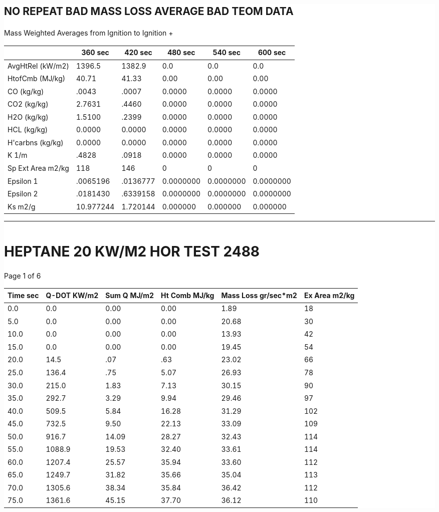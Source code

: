 NO REPEAT
BAD MASS LOSS AVERAGE
BAD TEOM DATA
---
Mass Weighted Averages from Ignition to Ignition +

| | 360 sec | 420 sec | 480 sec | 540 sec | 600 sec |
|---|---------|---------|---------|---------|---------|
| AvgHtRel (kW/m2) | 1396.5 | 1382.9 | 0.0 | 0.0 | 0.0 |
| HtofCmb (MJ/kg) | 40.71 | 41.33 | 0.00 | 0.00 | 0.00 |
| CO (kg/kg) | .0043 | .0007 | 0.0000 | 0.0000 | 0.0000 |
| CO2 (kg/kg) | 2.7631 | .4460 | 0.0000 | 0.0000 | 0.0000 |
| H2O (kg/kg) | 1.5100 | .2399 | 0.0000 | 0.0000 | 0.0000 |
| HCL (kg/kg) | 0.0000 | 0.0000 | 0.0000 | 0.0000 | 0.0000 |
| H'carbns (kg/kg) | 0.0000 | 0.0000 | 0.0000 | 0.0000 | 0.0000 |
| K 1/m | .4828 | .0918 | 0.0000 | 0.0000 | 0.0000 |
| Sp Ext Area m2/kg | 118 | 146 | 0 | 0 | 0 |
| Epsilon 1 | .0065196 | .0136777 | 0.0000000 | 0.0000000 | 0.0000000 |
| Epsilon 2 | .0181430 | .6339158 | 0.0000000 | 0.0000000 | 0.0000000 |
| Ks m2/g | 10.977244 | 1.720144 | 0.000000 | 0.000000 | 0.000000 |
---
# HEPTANE 20 KW/M2 HOR TEST 2488

Page 1 of 6

| Time sec | Q-DOT KW/m2 | Sum Q MJ/m2 | Ht Comb MJ/kg | Mass Loss gr/sec*m2 | Ex Area m2/kg |
|----------|-------------|-------------|----------------|---------------------|---------------|
| 0.0      | 0.0         | 0.00        | 0.00           | 1.89                | 18            |
| 5.0      | 0.0         | 0.00        | 0.00           | 20.68               | 30            |
| 10.0     | 0.0         | 0.00        | 0.00           | 13.93               | 42            |
| 15.0     | 0.0         | 0.00        | 0.00           | 19.45               | 54            |
| 20.0     | 14.5        | .07         | .63            | 23.02               | 66            |
| 25.0     | 136.4       | .75         | 5.07           | 26.93               | 78            |
| 30.0     | 215.0       | 1.83        | 7.13           | 30.15               | 90            |
| 35.0     | 292.7       | 3.29        | 9.94           | 29.46               | 97            |
| 40.0     | 509.5       | 5.84        | 16.28          | 31.29               | 102           |
| 45.0     | 732.5       | 9.50        | 22.13          | 33.09               | 109           |
| 50.0     | 916.7       | 14.09       | 28.27          | 32.43               | 114           |
| 55.0     | 1088.9      | 19.53       | 32.40          | 33.61               | 114           |
| 60.0     | 1207.4      | 25.57       | 35.94          | 33.60               | 112           |
| 65.0     | 1249.7      | 31.82       | 35.66          | 35.04               | 113           |
| 70.0     | 1305.6      | 38.34       | 35.84          | 36.42               | 112           |
| 75.0     | 1361.6      | 45.15       | 37.70          | 36.12               | 110           |